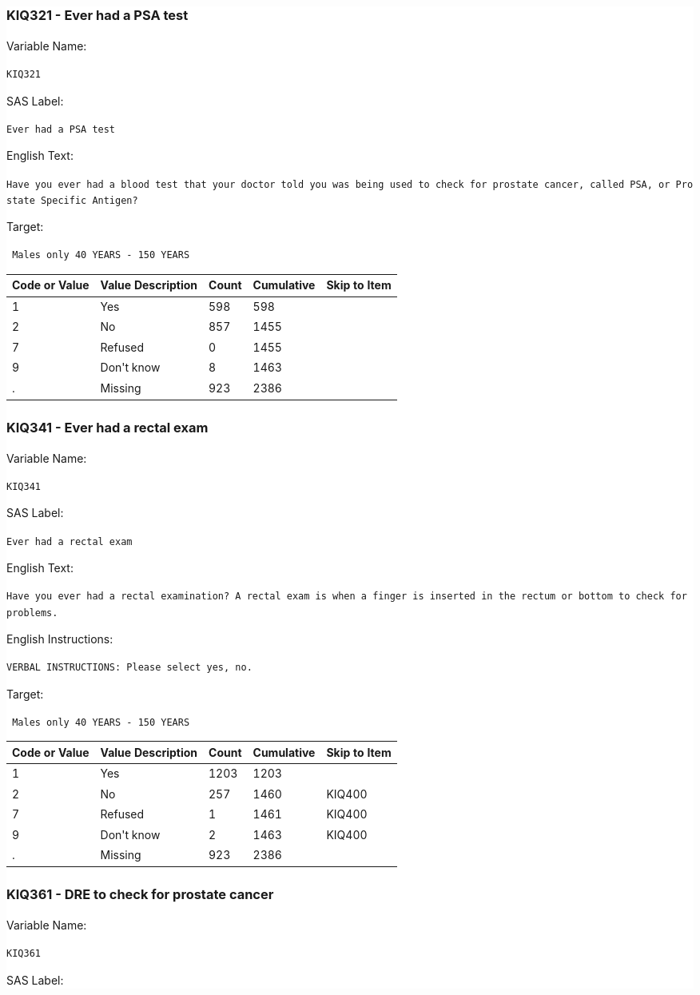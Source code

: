 ### KIQ321 - Ever had a PSA test

Variable Name:

    KIQ321
SAS Label:

    Ever had a PSA test
English Text:

    Have you ever had a blood test that your doctor told you was being used to check for prostate cancer, called PSA, or Prostate Specific Antigen?
Target:

     Males only 40 YEARS - 150 YEARS
Code or Value | Value Description | Count | Cumulative | Skip to Item  
---|---|---|---|---  
1 | Yes | 598 | 598 |   
2 | No | 857 | 1455 |   
7 | Refused | 0 | 1455 |   
9 | Don't know | 8 | 1463 |   
. | Missing | 923 | 2386 |   
  
### KIQ341 - Ever had a rectal exam

Variable Name:

    KIQ341
SAS Label:

    Ever had a rectal exam
English Text:

    Have you ever had a rectal examination? A rectal exam is when a finger is inserted in the rectum or bottom to check for problems.
English Instructions:

    VERBAL INSTRUCTIONS: Please select yes, no.
Target:

     Males only 40 YEARS - 150 YEARS
Code or Value | Value Description | Count | Cumulative | Skip to Item  
---|---|---|---|---  
1 | Yes | 1203 | 1203 |   
2 | No | 257 | 1460 | KIQ400   
7 | Refused | 1 | 1461 | KIQ400   
9 | Don't know | 2 | 1463 | KIQ400   
. | Missing | 923 | 2386 |   
  
### KIQ361 - DRE to check for prostate cancer

Variable Name:

    KIQ361
SAS Label:
